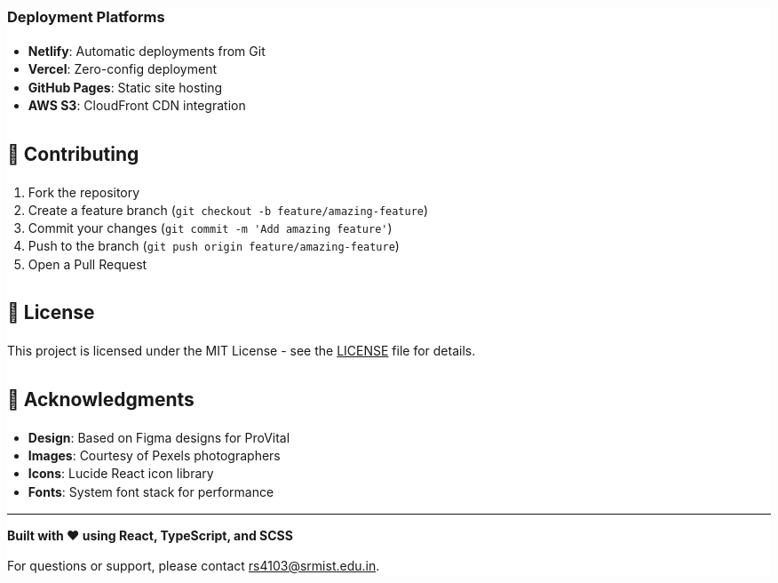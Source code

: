 ### **Deployment Platforms**
- **Netlify**: Automatic deployments from Git
- **Vercel**: Zero-config deployment
- **GitHub Pages**: Static site hosting
- **AWS S3**: CloudFront CDN integration

## 🤝 Contributing

1. Fork the repository
2. Create a feature branch (`git checkout -b feature/amazing-feature`)
3. Commit your changes (`git commit -m 'Add amazing feature'`)
4. Push to the branch (`git push origin feature/amazing-feature`)
5. Open a Pull Request

## 📄 License

This project is licensed under the MIT License - see the [LICENSE](LICENSE) file for details.

## 🙏 Acknowledgments

- **Design**: Based on Figma designs for ProVital
- **Images**: Courtesy of Pexels photographers
- **Icons**: Lucide React icon library
- **Fonts**: System font stack for performance

---

**Built with ❤️ using React, TypeScript, and SCSS**

For questions or support, please contact rs4103@srmist.edu.in.
